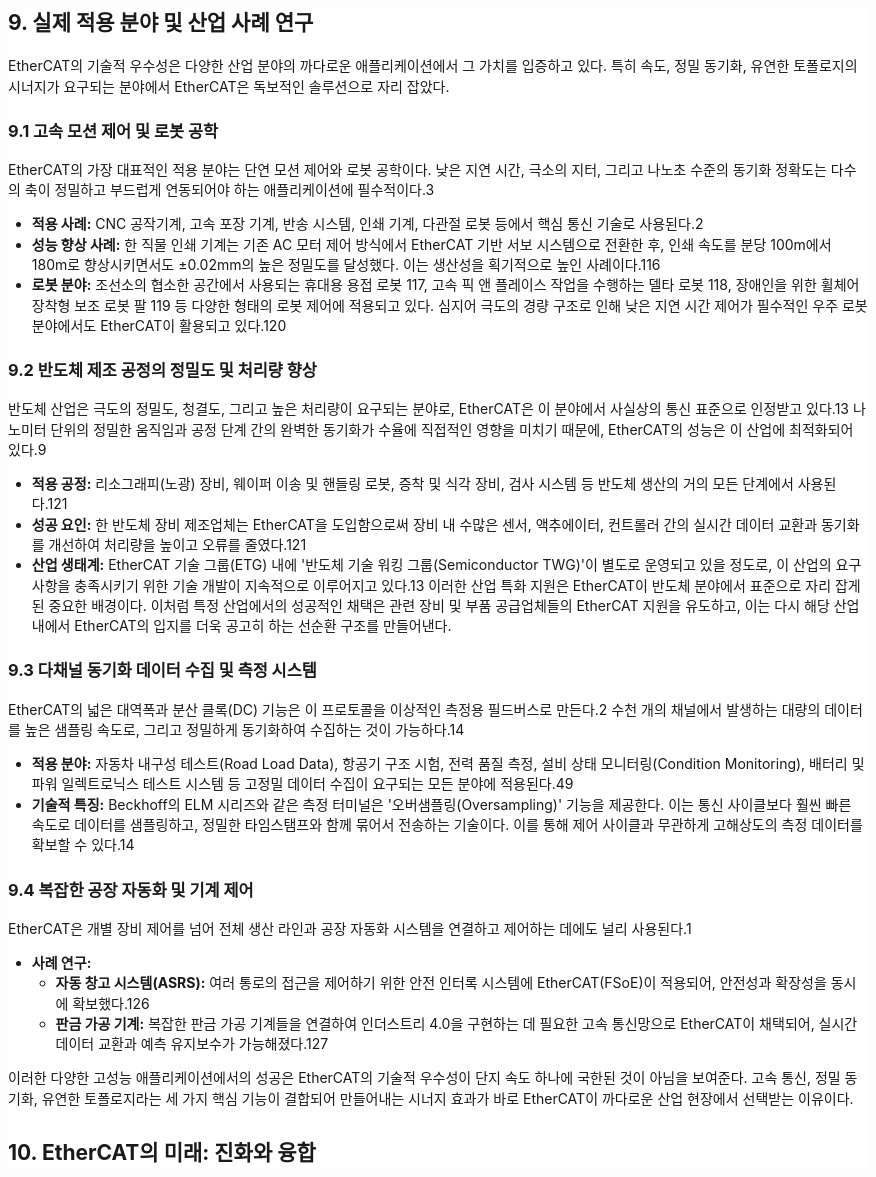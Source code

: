 ## 9.  실제 적용 분야 및 산업 사례 연구

EtherCAT의 기술적 우수성은 다양한 산업 분야의 까다로운 애플리케이션에서 그 가치를 입증하고 있다. 특히 속도, 정밀 동기화, 유연한 토폴로지의 시너지가 요구되는 분야에서 EtherCAT은 독보적인 솔루션으로 자리 잡았다.

### 9.1  고속 모션 제어 및 로봇 공학

EtherCAT의 가장 대표적인 적용 분야는 단연 모션 제어와 로봇 공학이다. 낮은 지연 시간, 극소의 지터, 그리고 나노초 수준의 동기화 정확도는 다수의 축이 정밀하고 부드럽게 연동되어야 하는 애플리케이션에 필수적이다.3

- **적용 사례:** CNC 공작기계, 고속 포장 기계, 반송 시스템, 인쇄 기계, 다관절 로봇 등에서 핵심 통신 기술로 사용된다.2
- **성능 향상 사례:** 한 직물 인쇄 기계는 기존 AC 모터 제어 방식에서 EtherCAT 기반 서보 시스템으로 전환한 후, 인쇄 속도를 분당 100m에서 180m로 향상시키면서도 ±0.02mm의 높은 정밀도를 달성했다. 이는 생산성을 획기적으로 높인 사례이다.116
- **로봇 분야:** 조선소의 협소한 공간에서 사용되는 휴대용 용접 로봇 117, 고속 픽 앤 플레이스 작업을 수행하는 델타 로봇 118, 장애인을 위한 휠체어 장착형 보조 로봇 팔 119 등 다양한 형태의 로봇 제어에 적용되고 있다. 심지어 극도의 경량 구조로 인해 낮은 지연 시간 제어가 필수적인 우주 로봇 분야에서도 EtherCAT이 활용되고 있다.120

### 9.2  반도체 제조 공정의 정밀도 및 처리량 향상

반도체 산업은 극도의 정밀도, 청결도, 그리고 높은 처리량이 요구되는 분야로, EtherCAT은 이 분야에서 사실상의 통신 표준으로 인정받고 있다.13 나노미터 단위의 정밀한 움직임과 공정 단계 간의 완벽한 동기화가 수율에 직접적인 영향을 미치기 때문에, EtherCAT의 성능은 이 산업에 최적화되어 있다.9

- **적용 공정:** 리소그래피(노광) 장비, 웨이퍼 이송 및 핸들링 로봇, 증착 및 식각 장비, 검사 시스템 등 반도체 생산의 거의 모든 단계에서 사용된다.121
- **성공 요인:** 한 반도체 장비 제조업체는 EtherCAT을 도입함으로써 장비 내 수많은 센서, 액추에이터, 컨트롤러 간의 실시간 데이터 교환과 동기화를 개선하여 처리량을 높이고 오류를 줄였다.121
- **산업 생태계:** EtherCAT 기술 그룹(ETG) 내에 '반도체 기술 워킹 그룹(Semiconductor TWG)'이 별도로 운영되고 있을 정도로, 이 산업의 요구사항을 충족시키기 위한 기술 개발이 지속적으로 이루어지고 있다.13 이러한 산업 특화 지원은 EtherCAT이 반도체 분야에서 표준으로 자리 잡게 된 중요한 배경이다. 이처럼 특정 산업에서의 성공적인 채택은 관련 장비 및 부품 공급업체들의 EtherCAT 지원을 유도하고, 이는 다시 해당 산업 내에서 EtherCAT의 입지를 더욱 공고히 하는 선순환 구조를 만들어낸다.

### 9.3  다채널 동기화 데이터 수집 및 측정 시스템

EtherCAT의 넓은 대역폭과 분산 클록(DC) 기능은 이 프로토콜을 이상적인 측정용 필드버스로 만든다.2 수천 개의 채널에서 발생하는 대량의 데이터를 높은 샘플링 속도로, 그리고 정밀하게 동기화하여 수집하는 것이 가능하다.14

- **적용 분야:** 자동차 내구성 테스트(Road Load Data), 항공기 구조 시험, 전력 품질 측정, 설비 상태 모니터링(Condition Monitoring), 배터리 및 파워 일렉트로닉스 테스트 시스템 등 고정밀 데이터 수집이 요구되는 모든 분야에 적용된다.49
- **기술적 특징:** Beckhoff의 ELM 시리즈와 같은 측정 터미널은 '오버샘플링(Oversampling)' 기능을 제공한다. 이는 통신 사이클보다 훨씬 빠른 속도로 데이터를 샘플링하고, 정밀한 타임스탬프와 함께 묶어서 전송하는 기술이다. 이를 통해 제어 사이클과 무관하게 고해상도의 측정 데이터를 확보할 수 있다.14

### 9.4  복잡한 공장 자동화 및 기계 제어

EtherCAT은 개별 장비 제어를 넘어 전체 생산 라인과 공장 자동화 시스템을 연결하고 제어하는 데에도 널리 사용된다.1

- **사례 연구:**
  - **자동 창고 시스템(ASRS):** 여러 통로의 접근을 제어하기 위한 안전 인터록 시스템에 EtherCAT(FSoE)이 적용되어, 안전성과 확장성을 동시에 확보했다.126
  - **판금 가공 기계:** 복잡한 판금 가공 기계들을 연결하여 인더스트리 4.0을 구현하는 데 필요한 고속 통신망으로 EtherCAT이 채택되어, 실시간 데이터 교환과 예측 유지보수가 가능해졌다.127

이러한 다양한 고성능 애플리케이션에서의 성공은 EtherCAT의 기술적 우수성이 단지 속도 하나에 국한된 것이 아님을 보여준다. 고속 통신, 정밀 동기화, 유연한 토폴로지라는 세 가지 핵심 기능이 결합되어 만들어내는 시너지 효과가 바로 EtherCAT이 까다로운 산업 현장에서 선택받는 이유이다.

## 10.  EtherCAT의 미래: 진화와 융합

